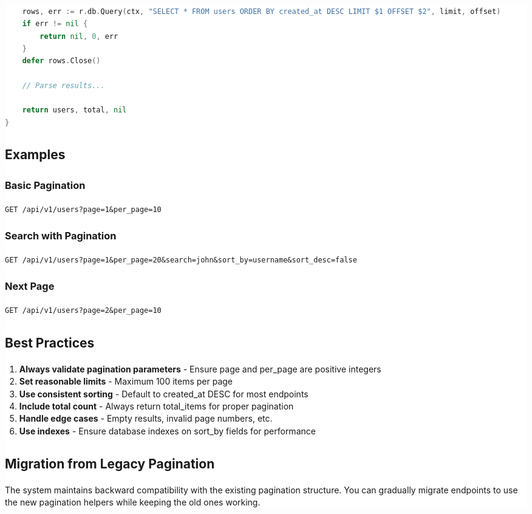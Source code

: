 ```go
    rows, err := r.db.Query(ctx, "SELECT * FROM users ORDER BY created_at DESC LIMIT $1 OFFSET $2", limit, offset)
    if err != nil {
        return nil, 0, err
    }
    defer rows.Close()
    
    // Parse results...
    
    return users, total, nil
}
```

## Examples

### Basic Pagination
```
GET /api/v1/users?page=1&per_page=10
```

### Search with Pagination
```
GET /api/v1/users?page=1&per_page=20&search=john&sort_by=username&sort_desc=false
```

### Next Page
```
GET /api/v1/users?page=2&per_page=10
```

## Best Practices

1. **Always validate pagination parameters** - Ensure page and per_page are positive integers
2. **Set reasonable limits** - Maximum 100 items per page
3. **Use consistent sorting** - Default to created_at DESC for most endpoints
4. **Include total count** - Always return total_items for proper pagination
5. **Handle edge cases** - Empty results, invalid page numbers, etc.
6. **Use indexes** - Ensure database indexes on sort_by fields for performance

## Migration from Legacy Pagination

The system maintains backward compatibility with the existing pagination structure. You can gradually migrate endpoints to use the new pagination helpers while keeping the old ones working. 
